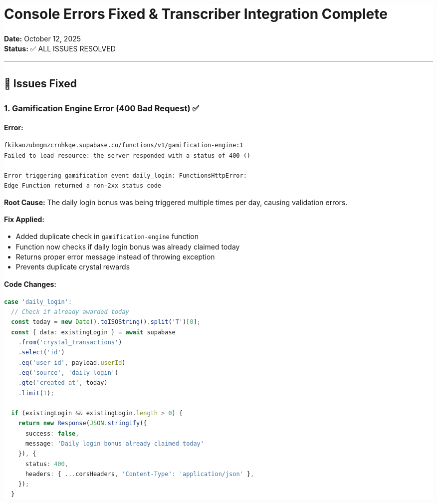 # Console Errors Fixed & Transcriber Integration Complete

**Date:** October 12, 2025  
**Status:** ✅ ALL ISSUES RESOLVED

---

## 🔧 Issues Fixed

### 1. **Gamification Engine Error (400 Bad Request)** ✅

**Error:**
```
fkikaozubngmzcrnhkqe.supabase.co/functions/v1/gamification-engine:1  
Failed to load resource: the server responded with a status of 400 ()

Error triggering gamification event daily_login: FunctionsHttpError: 
Edge Function returned a non-2xx status code
```

**Root Cause:**
The daily login bonus was being triggered multiple times per day, causing validation errors.

**Fix Applied:**
- Added duplicate check in `gamification-engine` function
- Function now checks if daily login bonus was already claimed today
- Returns proper error message instead of throwing exception
- Prevents duplicate crystal rewards

**Code Changes:**
```typescript
case 'daily_login':
  // Check if already awarded today
  const today = new Date().toISOString().split('T')[0];
  const { data: existingLogin } = await supabase
    .from('crystal_transactions')
    .select('id')
    .eq('user_id', payload.userId)
    .eq('source', 'daily_login')
    .gte('created_at', today)
    .limit(1);
  
  if (existingLogin && existingLogin.length > 0) {
    return new Response(JSON.stringify({ 
      success: false, 
      message: 'Daily login bonus already claimed today' 
    }), {
      status: 400,
      headers: { ...corsHeaders, 'Content-Type': 'application/json' },
    });
  }
```
